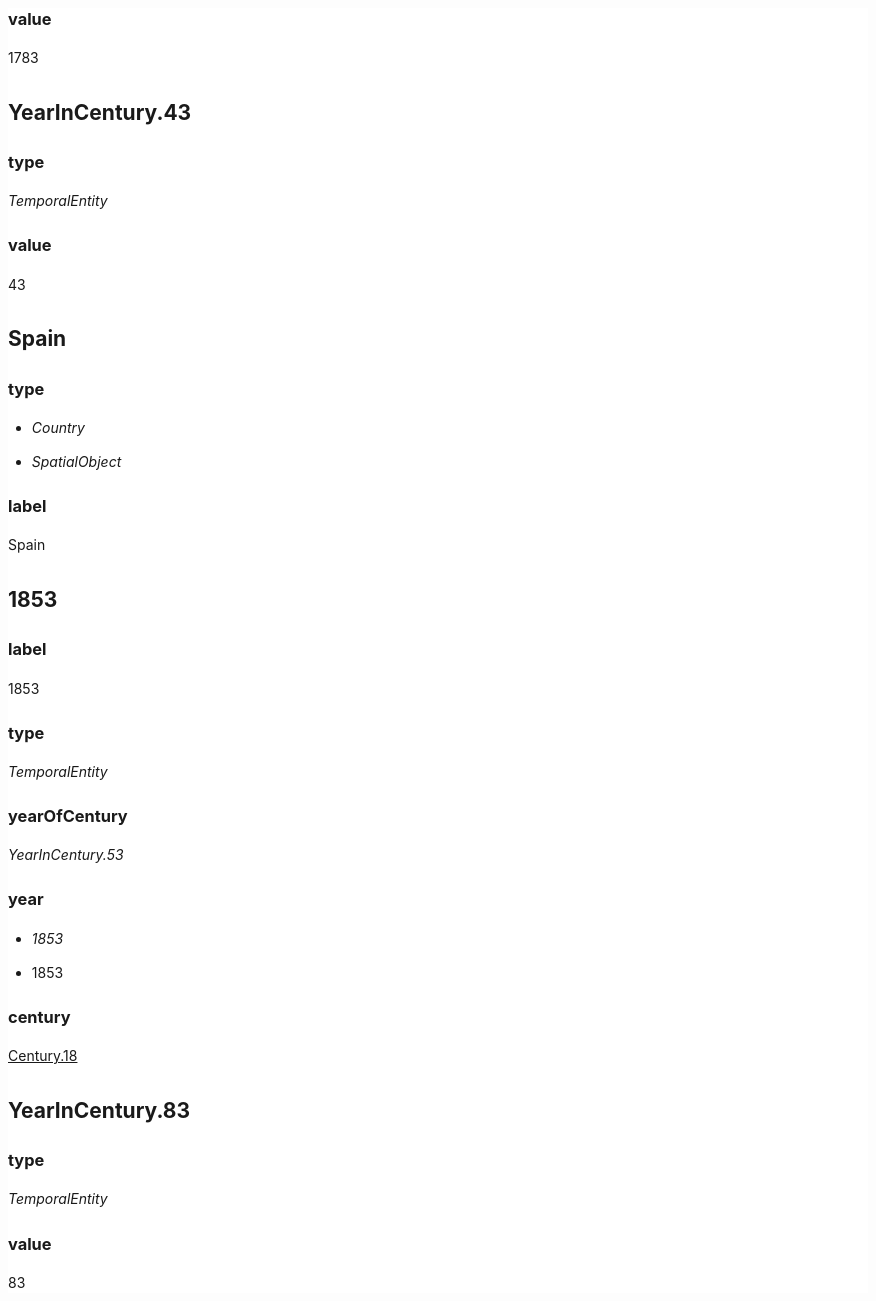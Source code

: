 ### value


1783

## YearInCentury.43

### type


*TemporalEntity*

### value


43

## Spain

### type

 - *Country*

 - *SpatialObject*

### label


Spain

## 1853

### label


1853

### type


*TemporalEntity*

### yearOfCentury


*YearInCentury.53*

### year

 - *1853*

 - 1853

### century


[Century.18](#Century.18)

## YearInCentury.83

### type


*TemporalEntity*

### value


83